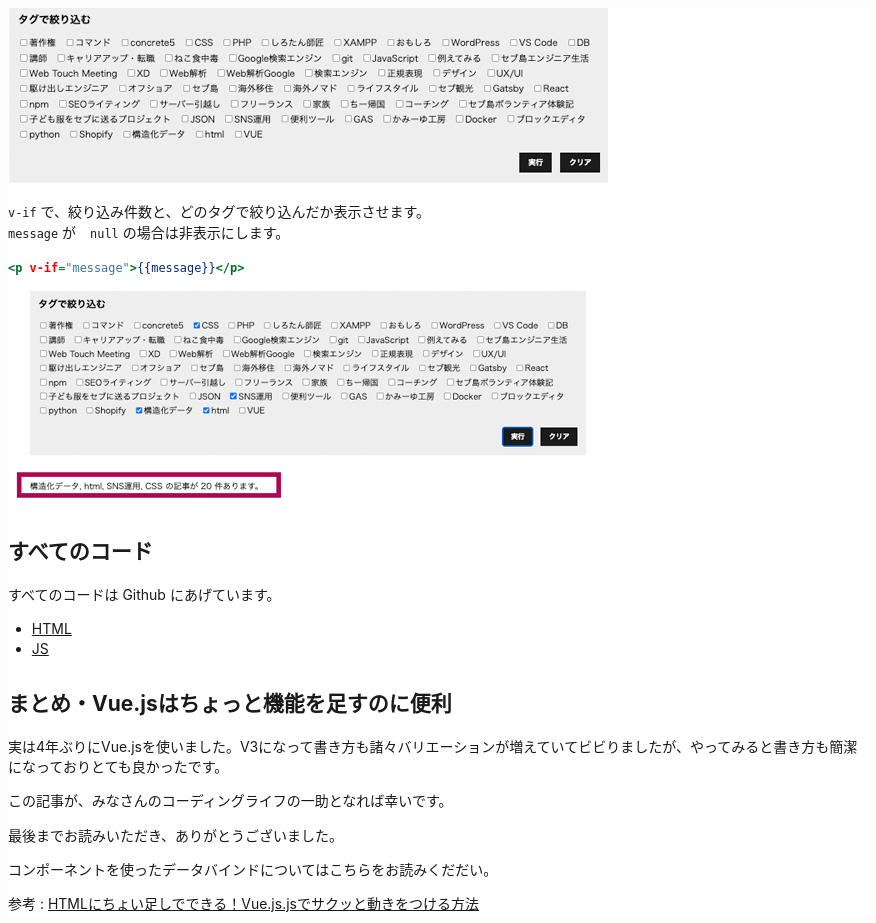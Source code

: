 ![複数のタグで絞り込む](./images/2023/02/entry520-5.png)

`v-if` で、絞り込み件数と、どのタグで絞り込んだか表示させます。<br>`message` が　`null` の場合は非表示にします。

```html:title=index.html
<p v-if="message">{{message}}</p>
```

![ソートできる機能](./images/2023/02/entry520-6.png)
## すべてのコード
すべてのコードは Github にあげています。

* [HTML](https://github.com/yuririn/vue-sourt-sample/blob/main/index.html)
* [JS](https://github.com/yuririn/vue-sourt-sample/blob/main/index.js)

## まとめ・Vue.jsはちょっと機能を足すのに便利

実は4年ぶりにVue.jsを使いました。V3になって書き方も諸々バリエーションが増えていてビビりましたが、やってみると書き方も簡潔になっておりとても良かったです。

この記事が、みなさんのコーディングライフの一助となれば幸いです。

最後までお読みいただき、ありがとうございました。

コンポーネントを使ったデータバインドについてはこちらをお読みくだだい。
<card id="/blogs/entry523/"></card>

参考 : [HTMLにちょい足しでできる！Vue.js.jsでサクッと動きをつける方法](https://ics.media/entry/210908/)
